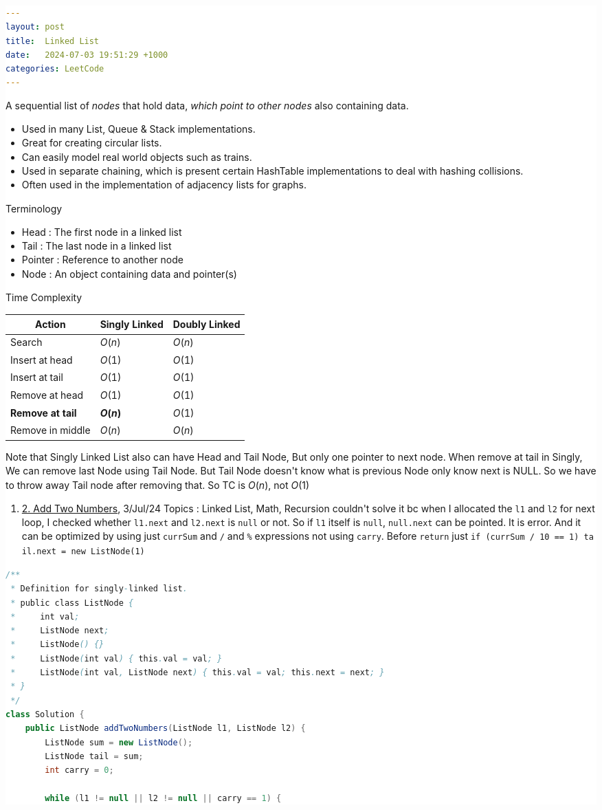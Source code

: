 ```yaml
---
layout: post
title:  Linked List
date:   2024-07-03 19:51:29 +1000
categories: LeetCode
--- 
```


A sequential list of _nodes_ that hold data, _which point to other nodes_ also containing data.

- Used in many List, Queue & Stack implementations.
- Great for creating circular lists.
- Can easily model real world objects such as trains.
- Used in separate chaining, which is present certain HashTable implementations to deal with hashing collisions.
- Often used in the implementation of adjacency lists for graphs.

Terminology
- Head : The first node in a linked list
- Tail : The last node in a linked list
- Pointer : Reference to another node
- Node : An object containing data and pointer(s)

Time Complexity

 Action | Singly Linked | Doubly Linked |
 ------ | ------------- | ------------- |
 Search | $O(n)$ | $O(n)$ 
 Insert at head | $O(1)$ | $O(1)$
 Insert at tail | $O(1)$ | $O(1)$   
 Remove at head | $O(1)$ | $O(1)$
 __Remove at tail__ | __$O(n)$__  | $O(1)$ 
 Remove in middle | $O(n)$ | $O(n)$ 

>
Note that Singly Linked List also can have Head and Tail Node, But only one pointer to next node. When remove at tail in Singly, We can remove last Node using Tail Node. But Tail Node doesn't know what is previous Node only know next is NULL.  So we have to throw away Tail node after removing that. So TC is $O(n)$, not $O(1)$

1. [2. Add Two Numbers](https://leetcode.com/problems/add-two-numbers/), 3/Jul/24
Topics : Linked List, Math, Recursion
couldn't solve it bc when I allocated the `l1` and `l2` for next loop, I checked whether `l1.next` and `l2.next` is `null` or not. So if `l1` itself is `null`, `null.next` can be pointed. It is error.
And it can be optimized by using just `currSum` and `/` and `%` expressions not using `carry`.  Before `return` just `if (currSum / 10 == 1) tail.next = new ListNode(1)` 


```java
/**
 * Definition for singly-linked list.
 * public class ListNode {
 *     int val;
 *     ListNode next;
 *     ListNode() {}
 *     ListNode(int val) { this.val = val; }
 *     ListNode(int val, ListNode next) { this.val = val; this.next = next; }
 * }
 */
class Solution {
    public ListNode addTwoNumbers(ListNode l1, ListNode l2) {
        ListNode sum = new ListNode();
        ListNode tail = sum;
        int carry = 0;

        while (l1 != null || l2 != null || carry == 1) {
```